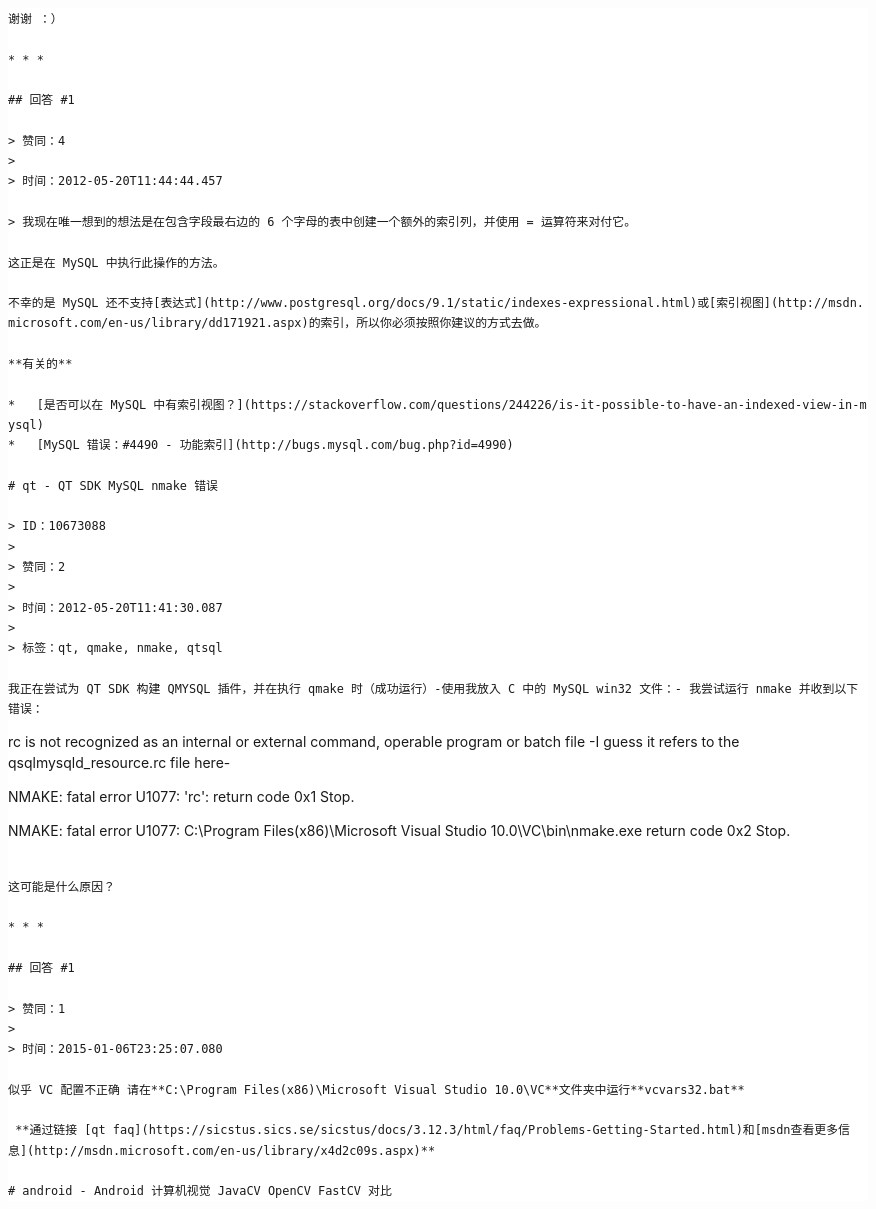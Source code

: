 ```
谢谢 ：）

* * *

## 回答 #1

> 赞同：4
> 
> 时间：2012-05-20T11:44:44.457

> 我现在唯一想到的想法是在包含字段最右边的 6 个字母的表中创建一个额外的索引列，并使用 = 运算符来对付它。

这正是在 MySQL 中执行此操作的方法。

不幸的是 MySQL 还不支持[表达式](http://www.postgresql.org/docs/9.1/static/indexes-expressional.html)或[索引视图](http://msdn.microsoft.com/en-us/library/dd171921.aspx)的索引，所以你必须按照你建议的方式去做。

**有关的**

*   [是否可以在 MySQL 中有索引视图？](https://stackoverflow.com/questions/244226/is-it-possible-to-have-an-indexed-view-in-mysql)
*   [MySQL 错误：#4490 - 功能索引](http://bugs.mysql.com/bug.php?id=4990)

# qt - QT SDK MySQL nmake 错误

> ID：10673088
> 
> 赞同：2
> 
> 时间：2012-05-20T11:41:30.087
> 
> 标签：qt, qmake, nmake, qtsql

我正在尝试为 QT SDK 构建 QMYSQL 插件，并在执行 qmake 时（成功运行）-使用我放入 C 中的 MySQL win32 文件：- 我尝试运行 nmake 并收到以下错误：

```
rc is not recognized as an internal or external command, operable program or batch file -I guess it refers to the qsqlmysqld_resource.rc file here-

NMAKE: fatal error U1077: 'rc': return code 0x1
Stop.

NMAKE: fatal error U1077: C:\Program Files(x86)\Microsoft Visual Studio 10.0\VC\bin\nmake.exe return code 0x2
Stop. 
```

这可能是什么原因？

* * *

## 回答 #1

> 赞同：1
> 
> 时间：2015-01-06T23:25:07.080

似乎 VC 配置不正确 请在**C:\Program Files(x86)\Microsoft Visual Studio 10.0\VC**文件夹中运行**vcvars32.bat**

 **通过链接 [qt faq](https://sicstus.sics.se/sicstus/docs/3.12.3/html/faq/Problems-Getting-Started.html)和[msdn查看更多信息](http://msdn.microsoft.com/en-us/library/x4d2c09s.aspx)**

# android - Android 计算机视觉 JavaCV OpenCV FastCV 对比

```